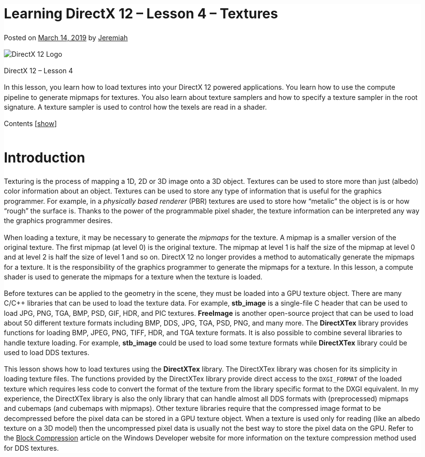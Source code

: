 # Learning DirectX 12 – Lesson 4 – Textures

Posted on [March 14, 2019](https://www.3dgep.com/learning-directx-12-4/) by [Jeremiah](https://www.3dgep.com/author/jeremiah/)

![DirectX 12 Logo](https://www.3dgep.com/wp-content/uploads/2017/12/DirectX-12-Logo-150x150.png)

DirectX 12 – Lesson 4

In this lesson, you learn how to load textures into your DirectX 12 powered applications. You learn how to use the compute pipeline to generate mipmaps for textures. You also learn about texture samplers and how to specify a texture sampler in the root signature. A texture sampler is used to control how the texels are read in a shader.



Contents [[show](https://www.3dgep.com/learning-directx-12-4/#)]

# Introduction

Texturing is the process of mapping a 1D, 2D or 3D image onto a 3D object. Textures can be used to store more than just (albedo) color information about an object. Textures can be used to store any type of information that is useful for the graphics programmer. For example, in a *physically based renderer* (PBR) textures are used to store how “metalic” the object is is or how “rough” the surface is. Thanks to the power of the programmable pixel shader, the texture information can be interpreted any way the graphics programmer desires.

When loading a texture, it may be necessary to generate the *mipmaps* for the texture. A mipmap is a smaller version of the original texture. The first mipmap (at level 0) is the original texture. The mipmap at level 1 is half the size of the mipmap at level 0 and at level 2 is half the size of level 1 and so on. DirectX 12 no longer provides a method to automatically generate the mipmaps for a texture. It is the responsibility of the graphics programmer to generate the mipmaps for a texture. In this lesson, a compute shader is used to generate the mipmaps for a texture when the texture is loaded.

Before textures can be applied to the geometry in the scene, they must be loaded into a GPU texture object. There are many C/C++ libraries that can be used to load the texture data. For example, **stb_image** is a single-file C header that can be used to load JPG, PNG, TGA, BMP, PSD, GIF, HDR, and PIC textures. **FreeImage** is another open-source project that can be used to load about 50 different texture formats including BMP, DDS, JPG, TGA, PSD, PNG, and many more. The **DirectXTex** library provides functions for loading BMP, JPEG, PNG, TIFF, HDR, and TGA texture formats. It is also possible to combine several libraries to handle texture loading. For example, **stb_image** could be used to load some texture formats while **DirectXTex** library could be used to load DDS textures.

This lesson shows how to load textures using the **DirectXTex** library. The DirectXTex library was chosen for its simplicity in loading texture files. The functions provided by the DirectXTex library provide direct access to the `DXGI_FORMAT` of the loaded texture which requires less code to convert the format of the texture from the library specific format to the DXGI equivalent. In my experience, the DirectXTex library is also the only library that can handle almost all DDS formats with (preprocessed) mipmaps and cubemaps (and cubemaps with mipmaps). Other texture libraries require that the compressed image format to be decompressed before the pixel data can be stored in a GPU texture object. When a texture is used only for reading (like an albedo texture on a 3D model) then the uncompressed pixel data is usually not the best way to store the pixel data on the GPU. Refer to the [Block Compression](https://docs.microsoft.com/en-us/windows/desktop/direct3d11/texture-block-compression-in-direct3d-11) article on the Windows Developer website for more information on the texture compression method used for DDS textures.
